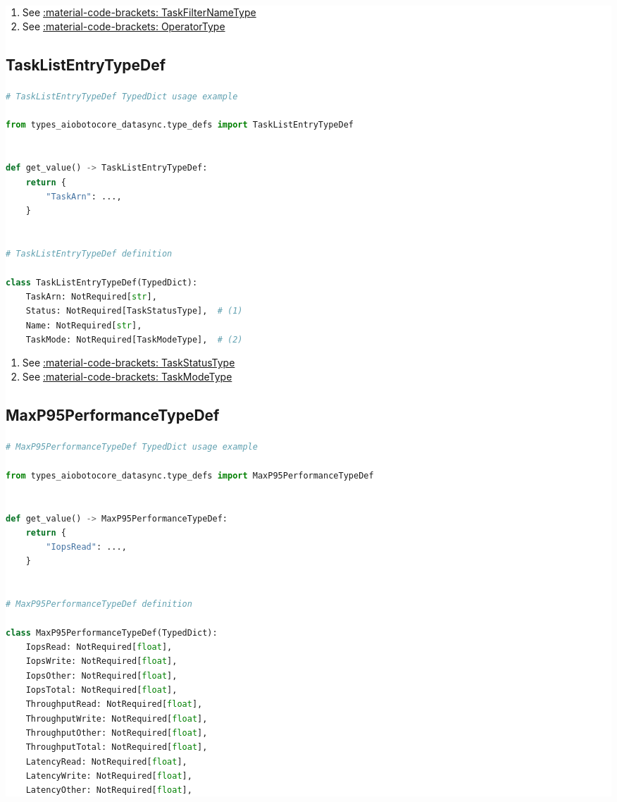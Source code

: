 1. See [:material-code-brackets: TaskFilterNameType](./literals.md#taskfilternametype) 
2. See [:material-code-brackets: OperatorType](./literals.md#operatortype) 
## TaskListEntryTypeDef

```python
# TaskListEntryTypeDef TypedDict usage example

from types_aiobotocore_datasync.type_defs import TaskListEntryTypeDef


def get_value() -> TaskListEntryTypeDef:
    return {
        "TaskArn": ...,
    }


# TaskListEntryTypeDef definition

class TaskListEntryTypeDef(TypedDict):
    TaskArn: NotRequired[str],
    Status: NotRequired[TaskStatusType],  # (1)
    Name: NotRequired[str],
    TaskMode: NotRequired[TaskModeType],  # (2)
```

1. See [:material-code-brackets: TaskStatusType](./literals.md#taskstatustype) 
2. See [:material-code-brackets: TaskModeType](./literals.md#taskmodetype) 
## MaxP95PerformanceTypeDef

```python
# MaxP95PerformanceTypeDef TypedDict usage example

from types_aiobotocore_datasync.type_defs import MaxP95PerformanceTypeDef


def get_value() -> MaxP95PerformanceTypeDef:
    return {
        "IopsRead": ...,
    }


# MaxP95PerformanceTypeDef definition

class MaxP95PerformanceTypeDef(TypedDict):
    IopsRead: NotRequired[float],
    IopsWrite: NotRequired[float],
    IopsOther: NotRequired[float],
    IopsTotal: NotRequired[float],
    ThroughputRead: NotRequired[float],
    ThroughputWrite: NotRequired[float],
    ThroughputOther: NotRequired[float],
    ThroughputTotal: NotRequired[float],
    LatencyRead: NotRequired[float],
    LatencyWrite: NotRequired[float],
    LatencyOther: NotRequired[float],
```
